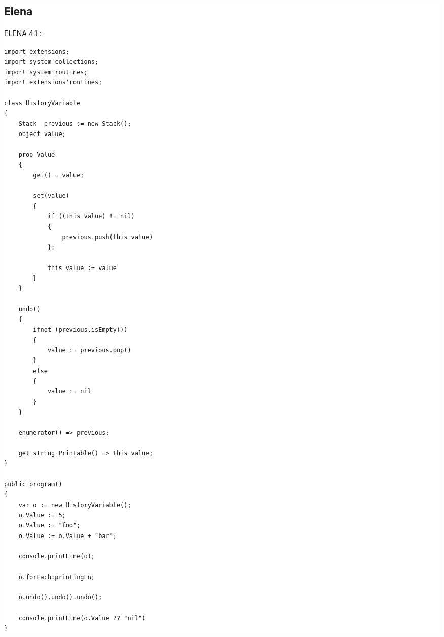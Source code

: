 
## Elena

ELENA 4.1 :

```elena
import extensions;
import system'collections;
import system'routines;
import extensions'routines;
 
class HistoryVariable
{
    Stack  previous := new Stack();
    object value;
 
    prop Value
    {
        get() = value;
        
        set(value)
        {
            if ((this value) != nil)
            {
                previous.push(this value)
            };
            
            this value := value
        }
    }
 
    undo()
    {
        ifnot (previous.isEmpty())
        {
            value := previous.pop()
        }
        else
        {
            value := nil
        }
    }
 
    enumerator() => previous;
 
    get string Printable() => this value;
}
 
public program()
{
    var o := new HistoryVariable();
    o.Value := 5;
    o.Value := "foo";
    o.Value := o.Value + "bar";
 
    console.printLine(o);
 
    o.forEach:printingLn;
 
    o.undo().undo().undo();
 
    console.printLine(o.Value ?? "nil")
}
```
